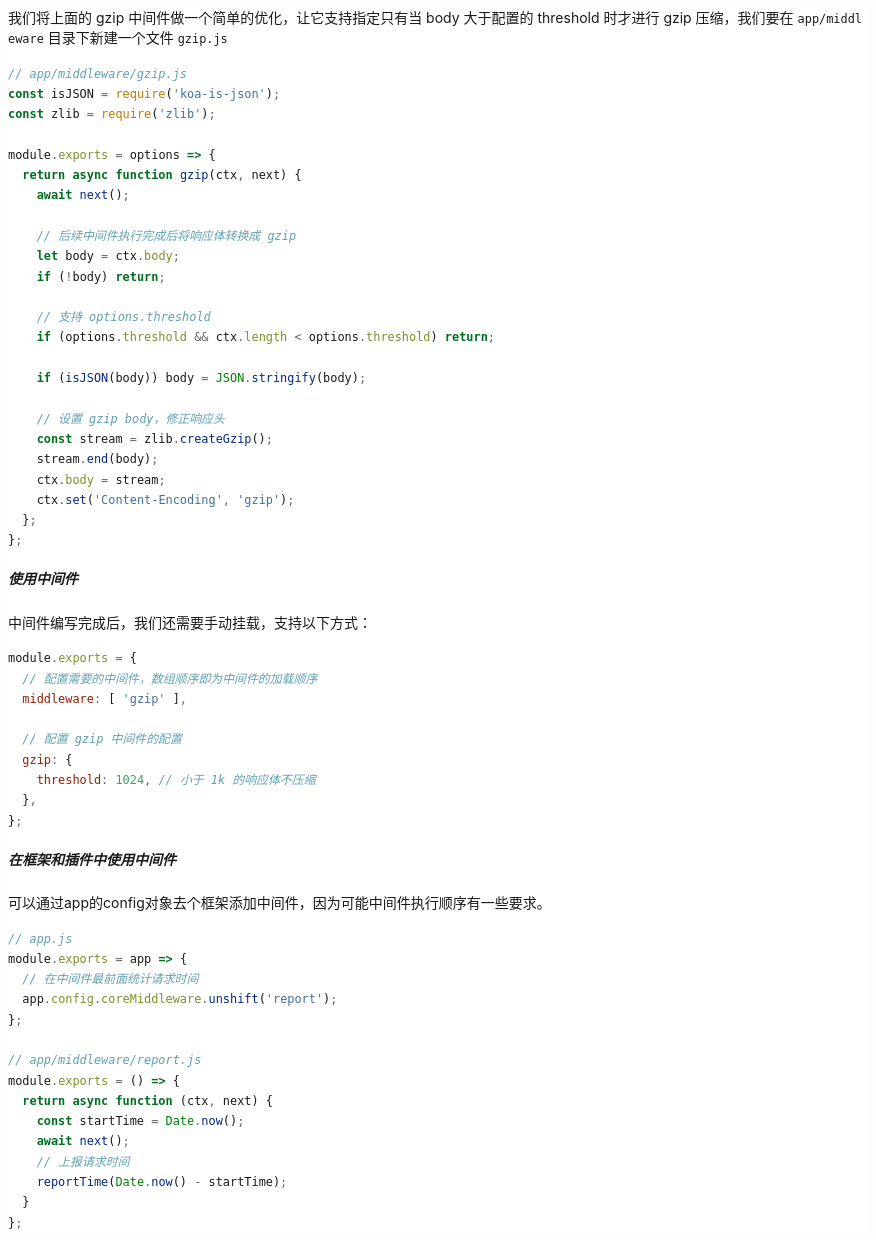 我们将上面的 gzip 中间件做一个简单的优化，让它支持指定只有当 body 大于配置的 threshold 时才进行 gzip 压缩，我们要在 `app/middleware` 目录下新建一个文件 `gzip.js`

```js
// app/middleware/gzip.js
const isJSON = require('koa-is-json');
const zlib = require('zlib');

module.exports = options => {
  return async function gzip(ctx, next) {
    await next();

    // 后续中间件执行完成后将响应体转换成 gzip
    let body = ctx.body;
    if (!body) return;

    // 支持 options.threshold
    if (options.threshold && ctx.length < options.threshold) return;

    if (isJSON(body)) body = JSON.stringify(body);

    // 设置 gzip body，修正响应头
    const stream = zlib.createGzip();
    stream.end(body);
    ctx.body = stream;
    ctx.set('Content-Encoding', 'gzip');
  };
};
```

##### 使用中间件

中间件编写完成后，我们还需要手动挂载，支持以下方式：

```js
module.exports = {
  // 配置需要的中间件，数组顺序即为中间件的加载顺序
  middleware: [ 'gzip' ],

  // 配置 gzip 中间件的配置
  gzip: {
    threshold: 1024, // 小于 1k 的响应体不压缩
  },
};
```

##### 在框架和插件中使用中间件

可以通过app的config对象去个框架添加中间件，因为可能中间件执行顺序有一些要求。

```js
// app.js
module.exports = app => {
  // 在中间件最前面统计请求时间
  app.config.coreMiddleware.unshift('report');
};

// app/middleware/report.js
module.exports = () => {
  return async function (ctx, next) {
    const startTime = Date.now();
    await next();
    // 上报请求时间
    reportTime(Date.now() - startTime);
  }
};
```
